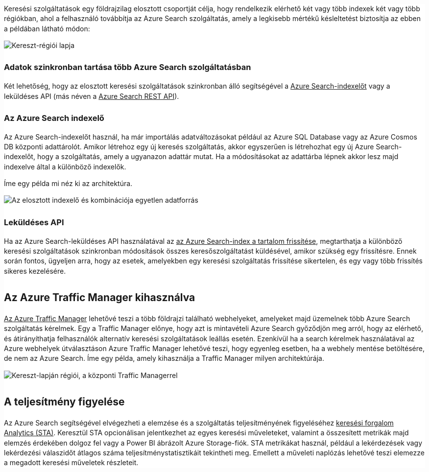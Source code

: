 Keresési szolgáltatások egy földrajzilag elosztott csoportját célja, hogy rendelkezik elérhető két vagy több indexek két vagy több régiókban, ahol a felhasználó továbbítja az Azure Search szolgáltatás, amely a legkisebb mértékű késleltetést biztosítja az ebben a példában látható módon:

   ![Kereszt-régiói lapja][1]

### <a name="keeping-data-in-sync-across-multiple-azure-search-services"></a>Adatok szinkronban tartása több Azure Search szolgáltatásban
Két lehetőség, hogy az elosztott keresési szolgáltatások szinkronban álló segítségével a [Azure Search-indexelőt](search-indexer-overview.md) vagy a leküldéses API (más néven a [Azure Search REST API](https://docs.microsoft.com/rest/api/searchservice/)).  

### <a name="azure-search-indexers"></a>Az Azure Search indexelő
Az Azure Search-indexelőt használ, ha már importálás adatváltozásokat például az Azure SQL Database vagy az Azure Cosmos DB központi adattárolót. Amikor létrehoz egy új keresés szolgáltatás, akkor egyszerűen is létrehozhat egy új Azure Search-indexelőt, hogy a szolgáltatás, amely a ugyanazon adattár mutat. Ha a módosításokat az adattárba lépnek akkor lesz majd indexelve által a különböző indexelők.  

Íme egy példa mi néz ki az architektúra.

   ![Az elosztott indexelő és kombinációja egyetlen adatforrás][2]

### <a name="push-api"></a>Leküldéses API
Ha az Azure Search-leküldéses API használatával az [az Azure Search-index a tartalom frissítése](https://docs.microsoft.com/rest/api/searchservice/update-index), megtarthatja a különböző keresési szolgáltatások szinkronban módosítások összes keresőszolgáltatást küldésével, amikor szükség egy frissítésre.  Ennek során fontos, ügyeljen arra, hogy az esetek, amelyekben egy keresési szolgáltatás frissítése sikertelen, és egy vagy több frissítés sikeres kezelésére.

## <a name="leveraging-azure-traffic-manager"></a>Az Azure Traffic Manager kihasználva
[Az Azure Traffic Manager](../traffic-manager/traffic-manager-overview.md) lehetővé teszi a több földrajzi található webhelyeket, amelyeket majd üzemelnek több Azure Search szolgáltatás kérelmek.  Egy a Traffic Manager előnye, hogy azt is mintavételi Azure Search győződjön meg arról, hogy az elérhető, és átirányíthatja felhasználók alternatív keresési szolgáltatások leállás esetén.  Ezenkívül ha a search kérelmek használatával az Azure webhelyek útválasztáson Azure Traffic Manager lehetővé teszi, hogy egyenleg esetben, ha a webhely mentése betöltésére, de nem az Azure Search.  Íme egy példa, amely kihasználja a Traffic Manager milyen architektúrája.

   ![Kereszt-lapján régiói, a központi Traffic Managerrel][3]

## <a name="monitoring-performance"></a>A teljesítmény figyelése
Az Azure Search segítségével elvégezheti a elemzése és a szolgáltatás teljesítményének figyeléséhez [keresési forgalom Analytics (STA)](search-traffic-analytics.md). Keresztül STA opcionálisan jelentkezhet az egyes keresési műveleteket, valamint a összesített metrikák majd elemzés érdekében dolgoz fel vagy a Power BI ábrázolt Azure Storage-fiók.  STA metrikákat használ, például a lekérdezések vagy lekérdezési válaszidőt átlagos száma teljesítménystatisztikáit tekintheti meg.  Emellett a műveleti naplózás lehetővé teszi elemezze a megadott keresési műveletek részleteit.


[1]: ./media/search-performance-optimization/geo-redundancy.png
[2]: ./media/search-performance-optimization/scale-indexers.png
[3]: ./media/search-performance-optimization/geo-search-traffic-mgr.png